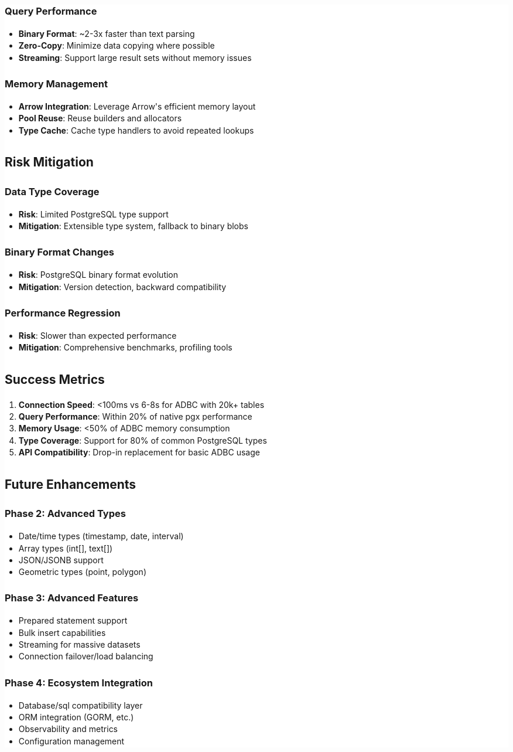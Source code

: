 ### Query Performance  
- **Binary Format**: ~2-3x faster than text parsing
- **Zero-Copy**: Minimize data copying where possible
- **Streaming**: Support large result sets without memory issues

### Memory Management
- **Arrow Integration**: Leverage Arrow's efficient memory layout
- **Pool Reuse**: Reuse builders and allocators
- **Type Cache**: Cache type handlers to avoid repeated lookups

## Risk Mitigation

### Data Type Coverage
- **Risk**: Limited PostgreSQL type support
- **Mitigation**: Extensible type system, fallback to binary blobs

### Binary Format Changes
- **Risk**: PostgreSQL binary format evolution
- **Mitigation**: Version detection, backward compatibility

### Performance Regression
- **Risk**: Slower than expected performance
- **Mitigation**: Comprehensive benchmarks, profiling tools

## Success Metrics

1. **Connection Speed**: <100ms vs 6-8s for ADBC with 20k+ tables
2. **Query Performance**: Within 20% of native pgx performance
3. **Memory Usage**: <50% of ADBC memory consumption
4. **Type Coverage**: Support for 80% of common PostgreSQL types
5. **API Compatibility**: Drop-in replacement for basic ADBC usage

## Future Enhancements

### Phase 2: Advanced Types
- Date/time types (timestamp, date, interval)
- Array types (int[], text[])
- JSON/JSONB support
- Geometric types (point, polygon)

### Phase 3: Advanced Features
- Prepared statement support
- Bulk insert capabilities
- Streaming for massive datasets
- Connection failover/load balancing

### Phase 4: Ecosystem Integration
- Database/sql compatibility layer
- ORM integration (GORM, etc.)
- Observability and metrics
- Configuration management
